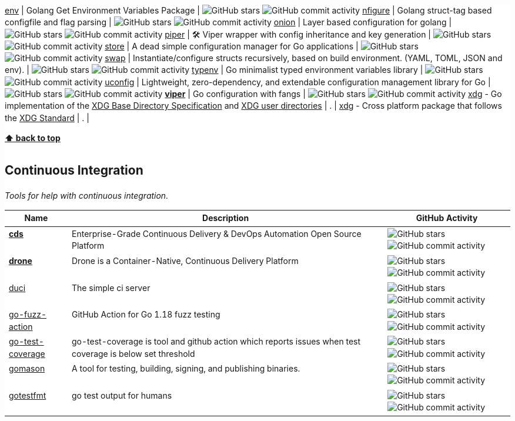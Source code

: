 [env](https://github.com/nasermirzaei89/env) | Golang Get Environment Variables Package | ![GitHub stars](https://img.shields.io/github/stars/nasermirzaei89/env) ![GitHub commit activity](https://img.shields.io/github/commit-activity/y/nasermirzaei89/env)
[nfigure](https://github.com/muir/nfigure) | Golang struct-tag based configfile and flag parsing | ![GitHub stars](https://img.shields.io/github/stars/muir/nfigure) ![GitHub commit activity](https://img.shields.io/github/commit-activity/y/muir/nfigure)
[onion](https://github.com/goraz/onion) | Layer based configuration for golang | ![GitHub stars](https://img.shields.io/github/stars/goraz/onion) ![GitHub commit activity](https://img.shields.io/github/commit-activity/y/goraz/onion)
[piper](https://github.com/Yiling-J/piper) | 🛠 Viper wrapper with config inheritance and key generation | ![GitHub stars](https://img.shields.io/github/stars/Yiling-J/piper) ![GitHub commit activity](https://img.shields.io/github/commit-activity/y/Yiling-J/piper)
[store](https://github.com/tucnak/store) | A dead simple configuration manager for Go applications | ![GitHub stars](https://img.shields.io/github/stars/tucnak/store) ![GitHub commit activity](https://img.shields.io/github/commit-activity/y/tucnak/store)
[swap](https://github.com/oblq/swap) | Instantiate/configure structs recursively, based on build environment. (YAML, TOML, JSON and env). | ![GitHub stars](https://img.shields.io/github/stars/oblq/swap) ![GitHub commit activity](https://img.shields.io/github/commit-activity/y/oblq/swap)
[typenv](https://github.com/diegomarangoni/typenv) | Go minimalist typed environment variables library | ![GitHub stars](https://img.shields.io/github/stars/diegomarangoni/typenv) ![GitHub commit activity](https://img.shields.io/github/commit-activity/y/diegomarangoni/typenv)
[uconfig](https://github.com/omeid/uconfig) | Lightweight, zero-dependency, and extendable configuration management library for Go | ![GitHub stars](https://img.shields.io/github/stars/omeid/uconfig) ![GitHub commit activity](https://img.shields.io/github/commit-activity/y/omeid/uconfig)
[**viper**](https://github.com/spf13/viper) | Go configuration with fangs | ![GitHub stars](https://img.shields.io/github/stars/spf13/viper) ![GitHub commit activity](https://img.shields.io/github/commit-activity/y/spf13/viper)
[xdg](https://github.com/adrg/xdg) - Go implementation of the [XDG Base Directory Specification](https://specifications.freedesktop.org/basedir-spec/basedir-spec-latest.html) and [XDG user directories](https://wiki.archlinux.org/index.php/XDG_user_directories) | . | 
[xdg](https://github.com/OpenPeeDeeP/xdg) - Cross platform package that follows the [XDG Standard](https://standards.freedesktop.org/basedir-spec/basedir-spec-latest.html) | . | 

**[⬆ back to top](#contents)**

## Continuous Integration

_Tools for help with continuous integration._

Name | Description | GitHub Activity
---- | ----------- | ---------------
[**cds**](https://github.com/ovh/cds) | Enterprise-Grade Continuous Delivery & DevOps Automation Open Source Platform | ![GitHub stars](https://img.shields.io/github/stars/ovh/cds) ![GitHub commit activity](https://img.shields.io/github/commit-activity/y/ovh/cds)
[**drone**](https://github.com/harness/drone) | Drone is a Container-Native, Continuous Delivery Platform | ![GitHub stars](https://img.shields.io/github/stars/harness/drone) ![GitHub commit activity](https://img.shields.io/github/commit-activity/y/harness/drone)
[duci](https://github.com/duck8823/duci) | The simple ci server  | ![GitHub stars](https://img.shields.io/github/stars/duck8823/duci) ![GitHub commit activity](https://img.shields.io/github/commit-activity/y/duck8823/duci)
[go-fuzz-action](https://github.com/jidicula/go-fuzz-action) | GitHub Action for Go 1.18 fuzz testing | ![GitHub stars](https://img.shields.io/github/stars/jidicula/go-fuzz-action) ![GitHub commit activity](https://img.shields.io/github/commit-activity/y/jidicula/go-fuzz-action)
[go-test-coverage](https://github.com/vladopajic/go-test-coverage) | go-test-coverage is tool and github action which reports issues when test coverage is below set threshold  | ![GitHub stars](https://img.shields.io/github/stars/vladopajic/go-test-coverage) ![GitHub commit activity](https://img.shields.io/github/commit-activity/y/vladopajic/go-test-coverage)
[gomason](https://github.com/nikogura/gomason) | A tool for testing, building, signing, and publishing binaries. | ![GitHub stars](https://img.shields.io/github/stars/nikogura/gomason) ![GitHub commit activity](https://img.shields.io/github/commit-activity/y/nikogura/gomason)
[gotestfmt](https://github.com/GoTestTools/gotestfmt) | go test output for humans | ![GitHub stars](https://img.shields.io/github/stars/GoTestTools/gotestfmt) ![GitHub commit activity](https://img.shields.io/github/commit-activity/y/GoTestTools/gotestfmt)